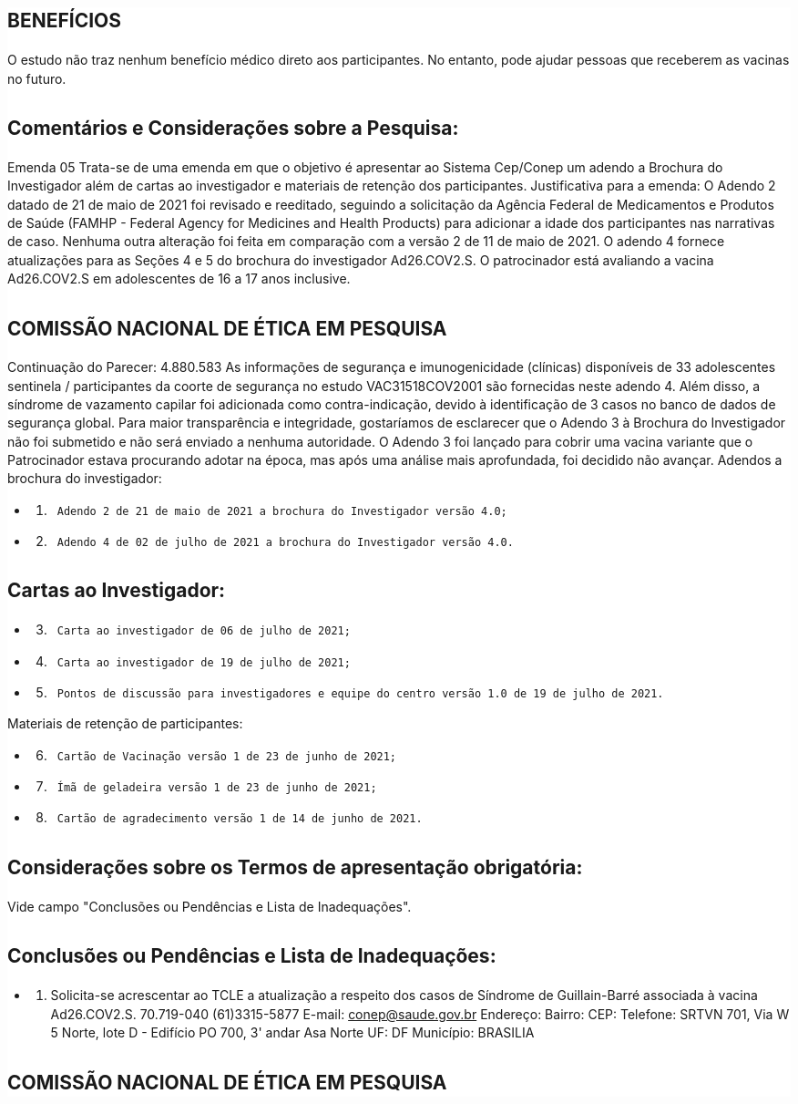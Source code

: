 ## BENEFÍCIOS
O estudo não traz nenhum benefício médico direto aos participantes. No entanto, pode ajudar pessoas que receberem as vacinas no futuro.
## Comentários e Considerações sobre a Pesquisa:
Emenda 05
Trata-se de uma emenda em que o objetivo é apresentar ao Sistema Cep/Conep um adendo a Brochura do Investigador além de cartas ao investigador e materiais de retenção dos participantes.
Justificativa para a emenda: O Adendo 2 datado de 21 de maio de 2021 foi revisado e reeditado, seguindo a solicitação da Agência Federal de Medicamentos e Produtos de Saúde (FAMHP - Federal Agency for Medicines and Health Products) para adicionar a idade dos participantes nas narrativas de caso. Nenhuma outra alteração foi feita em comparação com a versão 2 de 11 de maio de 2021.
O adendo 4 fornece atualizações para as Seções 4 e 5 do brochura do investigador Ad26.COV2.S.
O patrocinador está avaliando a vacina Ad26.COV2.S em adolescentes de 16 a 17 anos inclusive.
## COMISSÃO NACIONAL DE ÉTICA EM PESQUISA

Continuação do Parecer: 4.880.583
As informações de segurança e imunogenicidade (clínicas) disponíveis de 33 adolescentes sentinela / participantes da coorte de segurança no estudo VAC31518COV2001 são fornecidas neste adendo 4. Além disso, a síndrome de vazamento capilar foi adicionada como contra-indicação, devido à identificação de 3 casos no banco de dados de segurança global.
Para maior transparência e integridade, gostaríamos de esclarecer que o Adendo 3 à Brochura do Investigador não foi submetido e não será enviado a nenhuma autoridade. O Adendo 3 foi lançado para cobrir uma vacina variante que o Patrocinador estava procurando adotar na época, mas após uma análise mais aprofundada, foi decidido não avançar.
Adendos a brochura do investigador:
- 1.      Adendo 2 de 21 de maio de 2021 a brochura do Investigador versão 4.0;
- 2.      Adendo 4 de 02 de julho de 2021 a brochura do Investigador versão 4.0.
## Cartas ao Investigador:
- 3.      Carta ao investigador de 06 de julho de 2021;
- 4.      Carta ao investigador de 19 de julho de 2021;
- 5.      Pontos de discussão para investigadores e equipe do centro versão 1.0 de 19 de julho de 2021.
Materiais de retenção de participantes:
- 6.      Cartão de Vacinação versão 1 de 23 de junho de 2021;
- 7.      Ímã de geladeira versão 1 de 23 de junho de 2021;
- 8.      Cartão de agradecimento versão 1 de 14 de junho de 2021.
## Considerações sobre os Termos de apresentação obrigatória:
Vide campo "Conclusões ou Pendências e Lista de Inadequações".
## Conclusões ou Pendências e Lista de Inadequações:
- 1. Solicita-se acrescentar ao TCLE a atualização a respeito dos casos de Síndrome de Guillain-Barré associada à vacina Ad26.COV2.S.
70.719-040
(61)3315-5877
E-mail:
conep@saude.gov.br
Endereço:
Bairro:
CEP:
Telefone:
SRTVN 701, Via W 5 Norte, lote D - Edifício PO 700, 3' andar
Asa Norte
UF: DF
Município:
BRASILIA
## COMISSÃO NACIONAL DE ÉTICA EM PESQUISA